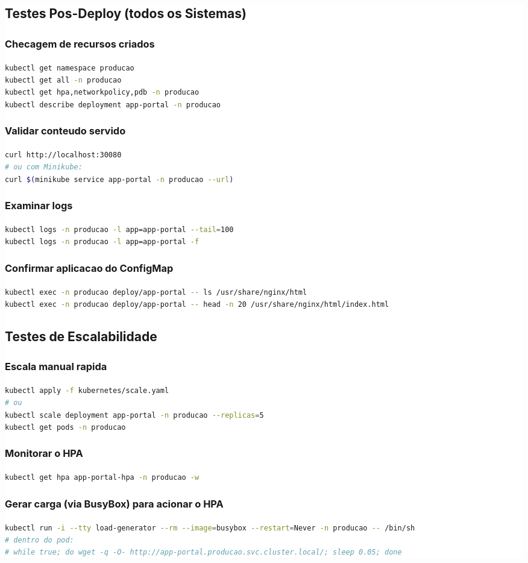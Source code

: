 ## Testes Pos-Deploy (todos os Sistemas)

### Checagem de recursos criados

```bash
kubectl get namespace producao
kubectl get all -n producao
kubectl get hpa,networkpolicy,pdb -n producao
kubectl describe deployment app-portal -n producao
```

### Validar conteudo servido

```bash
curl http://localhost:30080
# ou com Minikube:
curl $(minikube service app-portal -n producao --url)
```

### Examinar logs

```bash
kubectl logs -n producao -l app=app-portal --tail=100
kubectl logs -n producao -l app=app-portal -f
```

### Confirmar aplicacao do ConfigMap

```bash
kubectl exec -n producao deploy/app-portal -- ls /usr/share/nginx/html
kubectl exec -n producao deploy/app-portal -- head -n 20 /usr/share/nginx/html/index.html
```

## Testes de Escalabilidade

### Escala manual rapida

```bash
kubectl apply -f kubernetes/scale.yaml
# ou
kubectl scale deployment app-portal -n producao --replicas=5
kubectl get pods -n producao
```

### Monitorar o HPA

```bash
kubectl get hpa app-portal-hpa -n producao -w
```

### Gerar carga (via BusyBox) para acionar o HPA

```bash
kubectl run -i --tty load-generator --rm --image=busybox --restart=Never -n producao -- /bin/sh
# dentro do pod:
# while true; do wget -q -O- http://app-portal.producao.svc.cluster.local/; sleep 0.05; done
```
